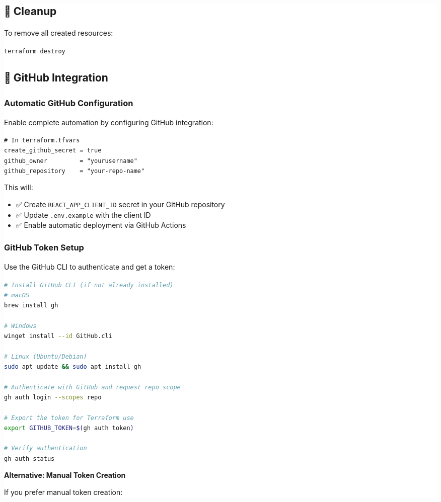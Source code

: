 ## 🧹 Cleanup

To remove all created resources:

```bash
terraform destroy
```

## 🐙 GitHub Integration

### Automatic GitHub Configuration

Enable complete automation by configuring GitHub integration:

```hcl
# In terraform.tfvars
create_github_secret = true
github_owner         = "yourusername"
github_repository    = "your-repo-name"
```

This will:
- ✅ Create `REACT_APP_CLIENT_ID` secret in your GitHub repository
- ✅ Update `.env.example` with the client ID
- ✅ Enable automatic deployment via GitHub Actions

### GitHub Token Setup

Use the GitHub CLI to authenticate and get a token:

```bash
# Install GitHub CLI (if not already installed)
# macOS
brew install gh

# Windows
winget install --id GitHub.cli

# Linux (Ubuntu/Debian)
sudo apt update && sudo apt install gh

# Authenticate with GitHub and request repo scope
gh auth login --scopes repo

# Export the token for Terraform use
export GITHUB_TOKEN=$(gh auth token)

# Verify authentication
gh auth status
```

**Alternative: Manual Token Creation**

If you prefer manual token creation:

